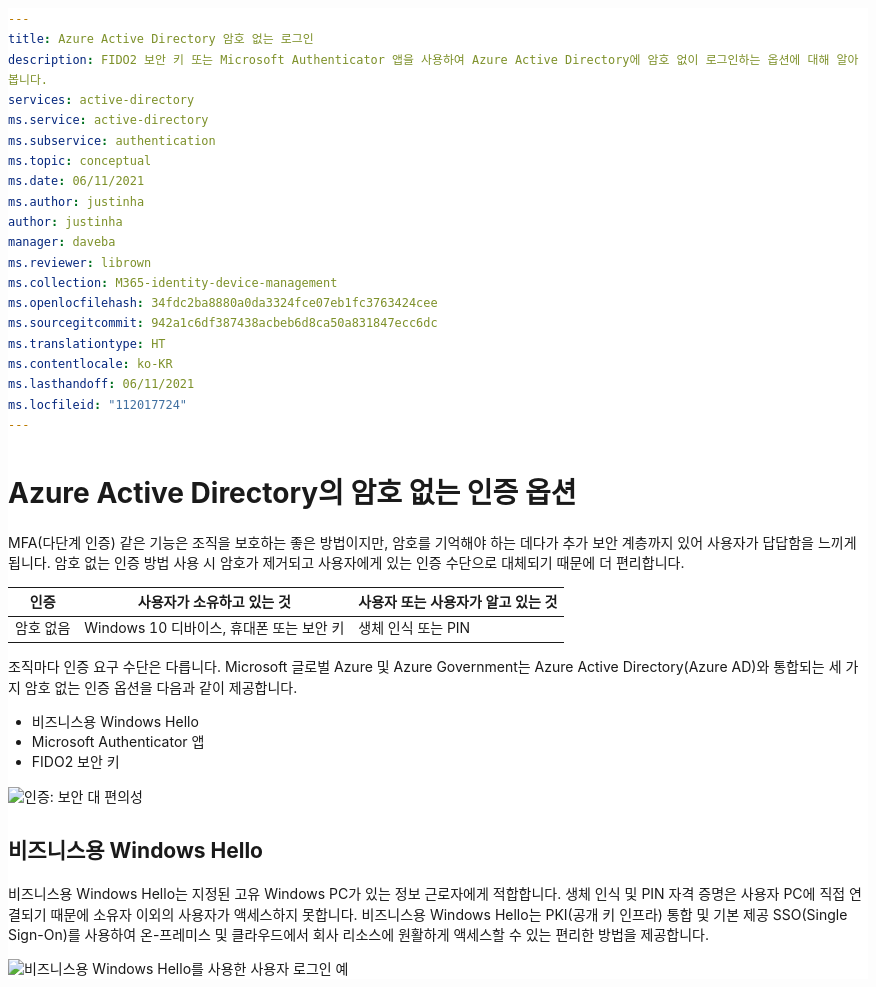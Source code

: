 ```yaml
---
title: Azure Active Directory 암호 없는 로그인
description: FIDO2 보안 키 또는 Microsoft Authenticator 앱을 사용하여 Azure Active Directory에 암호 없이 로그인하는 옵션에 대해 알아봅니다.
services: active-directory
ms.service: active-directory
ms.subservice: authentication
ms.topic: conceptual
ms.date: 06/11/2021
ms.author: justinha
author: justinha
manager: daveba
ms.reviewer: librown
ms.collection: M365-identity-device-management
ms.openlocfilehash: 34fdc2ba8880a0da3324fce07eb1fc3763424cee
ms.sourcegitcommit: 942a1c6df387438acbeb6d8ca50a831847ecc6dc
ms.translationtype: HT
ms.contentlocale: ko-KR
ms.lasthandoff: 06/11/2021
ms.locfileid: "112017724"
---
```

# <a name="passwordless-authentication-options-for-azure-active-directory"></a>Azure Active Directory의 암호 없는 인증 옵션

MFA(다단계 인증) 같은 기능은 조직을 보호하는 좋은 방법이지만, 암호를 기억해야 하는 데다가 추가 보안 계층까지 있어 사용자가 답답함을 느끼게 됩니다. 암호 없는 인증 방법 사용 시 암호가 제거되고 사용자에게 있는 인증 수단으로 대체되기 때문에 더 편리합니다.

| 인증  | 사용자가 소유하고 있는 것 | 사용자 또는 사용자가 알고 있는 것 |
| --- | --- | --- |
| 암호 없음 | Windows 10 디바이스, 휴대폰 또는 보안 키 | 생체 인식 또는 PIN |

조직마다 인증 요구 수단은 다릅니다. Microsoft 글로벌 Azure 및 Azure Government는 Azure Active Directory(Azure AD)와 통합되는 세 가지 암호 없는 인증 옵션을 다음과 같이 제공합니다.

- 비즈니스용 Windows Hello
- Microsoft Authenticator 앱
- FIDO2 보안 키

![인증: 보안 대 편의성](./media/concept-authentication-passwordless/passwordless-convenience-security.png)

## <a name="windows-hello-for-business"></a>비즈니스용 Windows Hello

비즈니스용 Windows Hello는 지정된 고유 Windows PC가 있는 정보 근로자에게 적합합니다. 생체 인식 및 PIN 자격 증명은 사용자 PC에 직접 연결되기 때문에 소유자 이외의 사용자가 액세스하지 못합니다. 비즈니스용 Windows Hello는 PKI(공개 키 인프라) 통합 및 기본 제공 SSO(Single Sign-On)를 사용하여 온-프레미스 및 클라우드에서 회사 리소스에 원활하게 액세스할 수 있는 편리한 방법을 제공합니다.

![비즈니스용 Windows Hello를 사용한 사용자 로그인 예](./media/concept-authentication-passwordless/windows-hellow-sign-in.jpeg)

